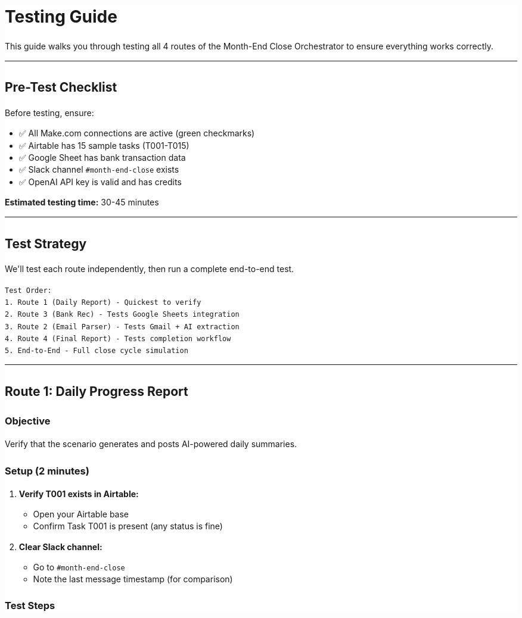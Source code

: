 # Testing Guide

This guide walks you through testing all 4 routes of the Month-End Close Orchestrator to ensure everything works correctly.

---

## Pre-Test Checklist

Before testing, ensure:

- ✅ All Make.com connections are active (green checkmarks)
- ✅ Airtable has 15 sample tasks (T001-T015)
- ✅ Google Sheet has bank transaction data
- ✅ Slack channel `#month-end-close` exists
- ✅ OpenAI API key is valid and has credits

**Estimated testing time:** 30-45 minutes

---

## Test Strategy

We'll test each route independently, then run a complete end-to-end test.
```
Test Order:
1. Route 1 (Daily Report) - Quickest to verify
2. Route 3 (Bank Rec) - Tests Google Sheets integration
3. Route 2 (Email Parser) - Tests Gmail + AI extraction
4. Route 4 (Final Report) - Tests completion workflow
5. End-to-End - Full close cycle simulation
```

---

## Route 1: Daily Progress Report

### Objective
Verify that the scenario generates and posts AI-powered daily summaries.

### Setup (2 minutes)

1. **Verify T001 exists in Airtable:**
   - Open your Airtable base
   - Confirm Task T001 is present (any status is fine)

2. **Clear Slack channel:**
   - Go to `#month-end-close`
   - Note the last message timestamp (for comparison)

### Test Steps
